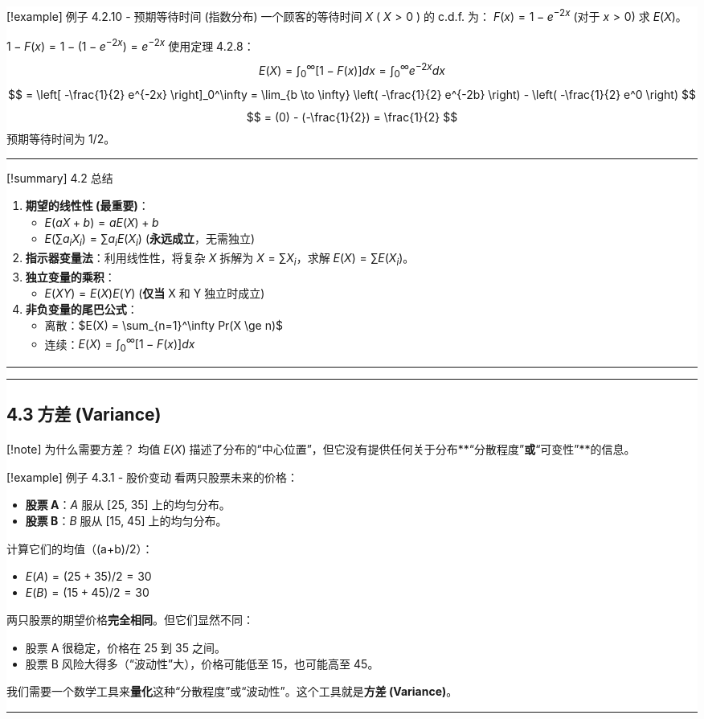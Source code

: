 [!example] 例子 4.2.10 - 预期等待时间 (指数分布)
一个顾客的等待时间 $X$ ( $X > 0$ ) 的 c.d.f. 为：
$F(x) = 1 - e^{-2x}$ (对于 $x > 0$)
求 $E(X)$。

$1 - F(x) = 1 - (1 - e^{-2x}) = e^{-2x}$
使用定理 4.2.8：
$$
E(X) = \int_{0}^{\infty} [1 - F(x)] dx = \int_{0}^{\infty} e^{-2x} dx
$$
$$
= \left[ -\frac{1}{2} e^{-2x} \right]_0^\infty = \lim_{b \to \infty} \left( -\frac{1}{2} e^{-2b} \right) - \left( -\frac{1}{2} e^0 \right)
$$
$$
= (0) - (-\frac{1}{2}) = \frac{1}{2}
$$
预期等待时间为 1/2。

---

[!summary] 4.2 总结
1.  **期望的线性性 (最重要)**：
    * $E(aX + b) = aE(X) + b$
    * $E(\sum a_i X_i) = \sum a_i E(X_i)$ (**永远成立**，无需独立)
2.  **指示器变量法**：利用线性性，将复杂 $X$ 拆解为 $X = \sum X_i$，求解 $E(X) = \sum E(X_i)$。
3.  **独立变量的乘积**：
    * $E(XY) = E(X)E(Y)$ (**仅当** X 和 Y 独立时成立)
4.  **非负变量的尾巴公式**：
    * 离散：$E(X) = \sum_{n=1}^\infty Pr(X \ge n)$
    * 连续：$E(X) = \int_0^\infty [1-F(x)]dx$

---
---

## 4.3 方差 (Variance)

[!note] 为什么需要方差？
均值 $E(X)$ 描述了分布的“中心位置”，但它没有提供任何关于分布**“分散程度”**或**“可变性”**的信息。

[!example] 例子 4.3.1 - 股价变动
看两只股票未来的价格：
* **股票 A**：$A$ 服从 [25, 35] 上的均匀分布。
* **股票 B**：$B$ 服从 [15, 45] 上的均匀分布。

计算它们的均值（(a+b)/2）：
* $E(A) = (25+35)/2 = 30$
* $E(B) = (15+45)/2 = 30$

两只股票的期望价格**完全相同**。但它们显然不同：
* 股票 A 很稳定，价格在 25 到 35 之间。
* 股票 B 风险大得多（“波动性”大），价格可能低至 15，也可能高至 45。

我们需要一个数学工具来**量化**这种“分散程度”或“波动性”。这个工具就是**方差 (Variance)**。

---